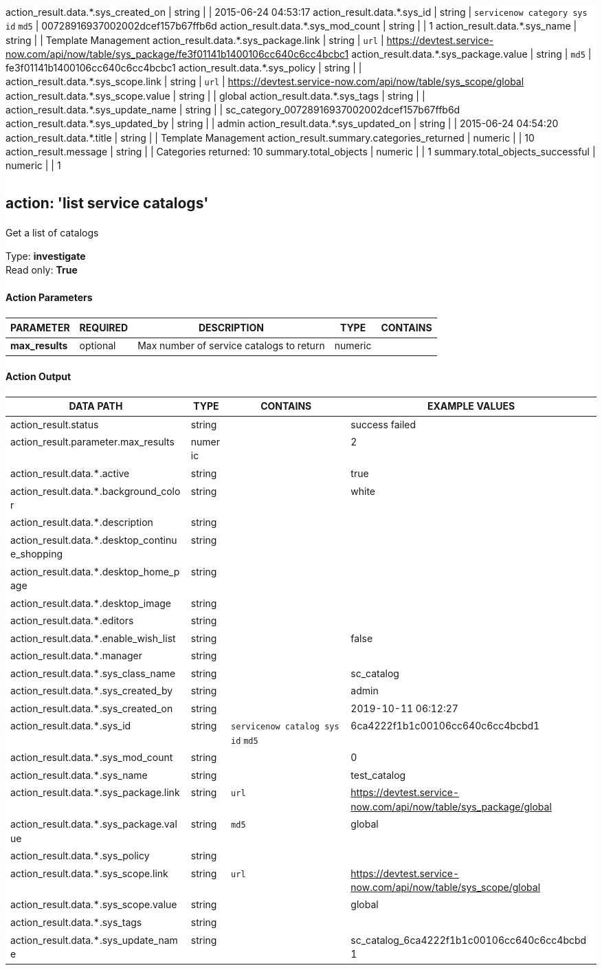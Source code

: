 action_result.data.\*.sys_created_on | string |  |   2015-06-24 04:53:17 
action_result.data.\*.sys_id | string |  `servicenow category sys id`  `md5`  |   00728916937002002dcef157b67ffb6d 
action_result.data.\*.sys_mod_count | string |  |   1 
action_result.data.\*.sys_name | string |  |   Template Management 
action_result.data.\*.sys_package.link | string |  `url`  |   https://devtest.service-now.com/api/now/table/sys_package/fe3f01141b1400106cc640c6cc4bcbc1 
action_result.data.\*.sys_package.value | string |  `md5`  |   fe3f01141b1400106cc640c6cc4bcbc1 
action_result.data.\*.sys_policy | string |  |  
action_result.data.\*.sys_scope.link | string |  `url`  |   https://devtest.service-now.com/api/now/table/sys_scope/global 
action_result.data.\*.sys_scope.value | string |  |   global 
action_result.data.\*.sys_tags | string |  |  
action_result.data.\*.sys_update_name | string |  |   sc_category_00728916937002002dcef157b67ffb6d 
action_result.data.\*.sys_updated_by | string |  |   admin 
action_result.data.\*.sys_updated_on | string |  |   2015-06-24 04:54:20 
action_result.data.\*.title | string |  |   Template Management 
action_result.summary.categories_returned | numeric |  |   10 
action_result.message | string |  |   Categories returned: 10 
summary.total_objects | numeric |  |   1 
summary.total_objects_successful | numeric |  |   1   

## action: 'list service catalogs'
Get a list of catalogs

Type: **investigate**  
Read only: **True**

#### Action Parameters
PARAMETER | REQUIRED | DESCRIPTION | TYPE | CONTAINS
--------- | -------- | ----------- | ---- | --------
**max_results** |  optional  | Max number of service catalogs to return | numeric | 

#### Action Output
DATA PATH | TYPE | CONTAINS | EXAMPLE VALUES
--------- | ---- | -------- | --------------
action_result.status | string |  |   success  failed 
action_result.parameter.max_results | numeric |  |   2 
action_result.data.\*.active | string |  |   true 
action_result.data.\*.background_color | string |  |   white 
action_result.data.\*.description | string |  |  
action_result.data.\*.desktop_continue_shopping | string |  |  
action_result.data.\*.desktop_home_page | string |  |  
action_result.data.\*.desktop_image | string |  |  
action_result.data.\*.editors | string |  |  
action_result.data.\*.enable_wish_list | string |  |   false 
action_result.data.\*.manager | string |  |  
action_result.data.\*.sys_class_name | string |  |   sc_catalog 
action_result.data.\*.sys_created_by | string |  |   admin 
action_result.data.\*.sys_created_on | string |  |   2019-10-11 06:12:27 
action_result.data.\*.sys_id | string |  `servicenow catalog sys id`  `md5`  |   6ca4222f1b1c00106cc640c6cc4bcbd1 
action_result.data.\*.sys_mod_count | string |  |   0 
action_result.data.\*.sys_name | string |  |   test_catalog 
action_result.data.\*.sys_package.link | string |  `url`  |   https://devtest.service-now.com/api/now/table/sys_package/global 
action_result.data.\*.sys_package.value | string |  `md5`  |   global 
action_result.data.\*.sys_policy | string |  |  
action_result.data.\*.sys_scope.link | string |  `url`  |   https://devtest.service-now.com/api/now/table/sys_scope/global 
action_result.data.\*.sys_scope.value | string |  |   global 
action_result.data.\*.sys_tags | string |  |  
action_result.data.\*.sys_update_name | string |  |   sc_catalog_6ca4222f1b1c00106cc640c6cc4bcbd1 